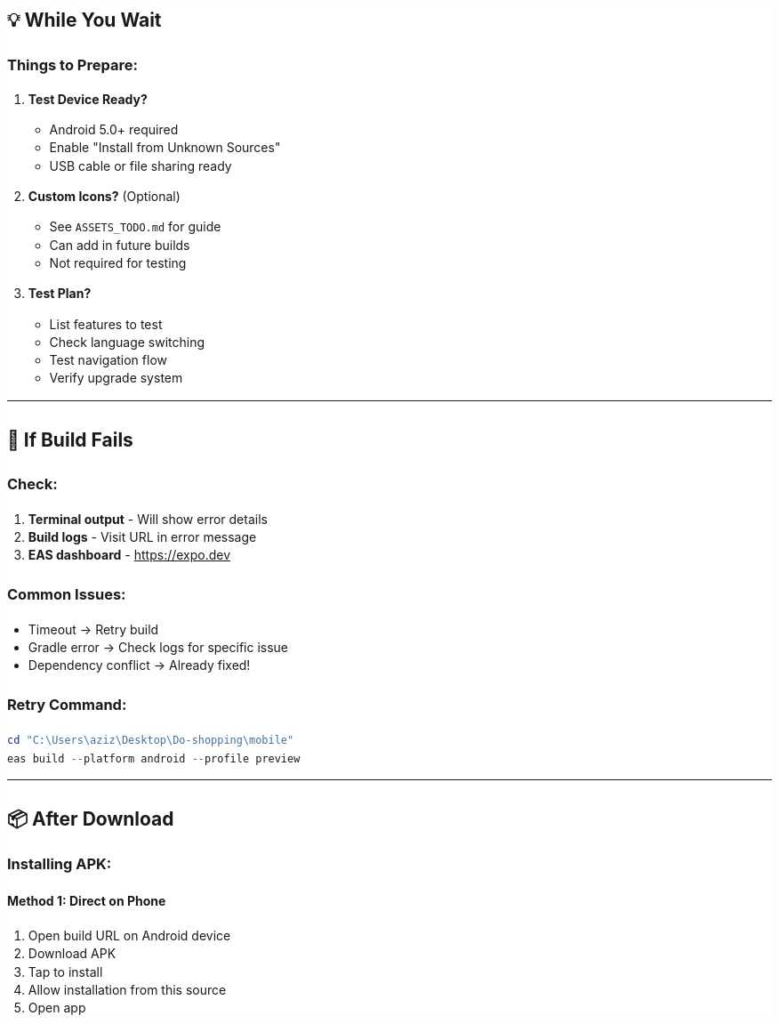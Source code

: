 
## 💡 While You Wait

### Things to Prepare:

1. **Test Device Ready?**
   - Android 5.0+ required
   - Enable "Install from Unknown Sources"
   - USB cable or file sharing ready

2. **Custom Icons?** (Optional)
   - See `ASSETS_TODO.md` for guide
   - Can add in future builds
   - Not required for testing

3. **Test Plan?**
   - List features to test
   - Check language switching
   - Test navigation flow
   - Verify upgrade system

---

## 🚨 If Build Fails

### Check:
1. **Terminal output** - Will show error details
2. **Build logs** - Visit URL in error message
3. **EAS dashboard** - https://expo.dev

### Common Issues:
- Timeout → Retry build
- Gradle error → Check logs for specific issue
- Dependency conflict → Already fixed!

### Retry Command:
```powershell
cd "C:\Users\aziz\Desktop\Do-shopping\mobile"
eas build --platform android --profile preview
```

---

## 📦 After Download

### Installing APK:

#### Method 1: Direct on Phone
1. Open build URL on Android device
2. Download APK
3. Tap to install
4. Allow installation from this source
5. Open app
